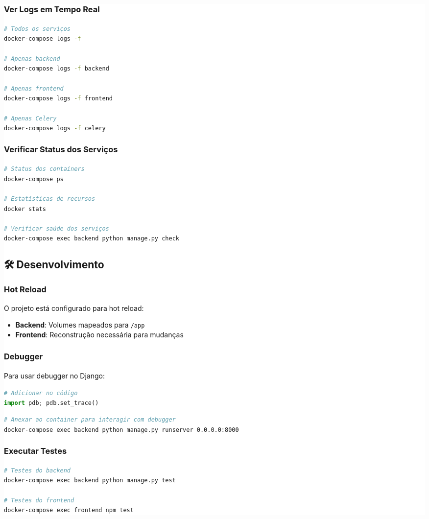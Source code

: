 ### Ver Logs em Tempo Real
```bash
# Todos os serviços
docker-compose logs -f

# Apenas backend
docker-compose logs -f backend

# Apenas frontend
docker-compose logs -f frontend

# Apenas Celery
docker-compose logs -f celery
```

### Verificar Status dos Serviços
```bash
# Status dos containers
docker-compose ps

# Estatísticas de recursos
docker stats

# Verificar saúde dos serviços
docker-compose exec backend python manage.py check
```

## 🛠️ Desenvolvimento

### Hot Reload
O projeto está configurado para hot reload:
- **Backend**: Volumes mapeados para `/app`
- **Frontend**: Reconstrução necessária para mudanças

### Debugger
Para usar debugger no Django:
```python
# Adicionar no código
import pdb; pdb.set_trace()
```

```bash
# Anexar ao container para interagir com debugger
docker-compose exec backend python manage.py runserver 0.0.0.0:8000
```

### Executar Testes
```bash
# Testes do backend
docker-compose exec backend python manage.py test

# Testes do frontend
docker-compose exec frontend npm test
```
